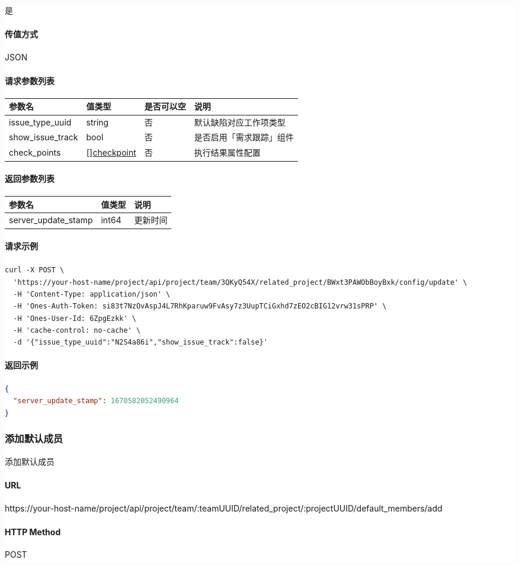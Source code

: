 是

#### 传值方式

JSON

#### 请求参数列表

| 参数名           | 值类型                      | 是否可以空 | 说明                     |
| :--------------- | :-------------------------- | :--------- | :----------------------- |
| issue_type_uuid  | string                      | 否         | 默认缺陷对应工作项类型   |
| show_issue_track | bool                        | 否         | 是否启用「需求跟踪」组件 |
| check_points     | [][checkpoint](#CheckPoint) | 否         | 执行结果属性配置         |

#### 返回参数列表

| 参数名              | 值类型 | 说明     |
| :------------------ | :----- | :------- |
| server_update_stamp | int64  | 更新时间 |

#### 请求示例

```curl
curl -X POST \
  'https://your-host-name/project/api/project/team/3QKyQ54X/related_project/BWxt3PAWObBoyBxk/config/update' \
  -H 'Content-Type: application/json' \
  -H 'Ones-Auth-Token: si83t7NzOvAspJ4L7RhKparuw9FvAsy7z3UupTCiGxhd7zEO2cBIG12vrw31sPRP' \
  -H 'Ones-User-Id: 6ZpgEzkk' \
  -H 'cache-control: no-cache' \
  -d '{"issue_type_uuid":"N2S4a86i","show_issue_track":false}'
```

#### 返回示例

```json
{
  "server_update_stamp": 1670582052490964
}
```

### 添加默认成员

添加默认成员

#### URL

https://your-host-name/project/api/project/team/:teamUUID/related_project/:projectUUID/default_members/add

#### HTTP Method

POST
